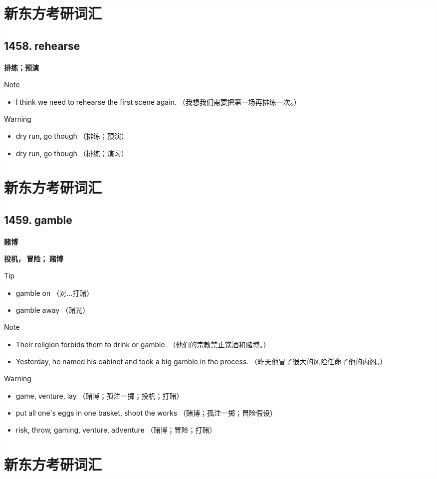 # 新东方考研词汇

## 1458. rehearse

**排练；预演**

> [!NOTE]
>
> - I think we need to rehearse the first scene again. （我想我们需要把第一场再排练一次。）
>

> [!WARNING]
>
> - dry run, go though （排练；预演）
>
> - dry run, go though （排练；演习）
>

# 新东方考研词汇

## 1459. gamble

**赌博**

**投机， 冒险； 赌博**

> [!TIP]
>
> - gamble on （对…打赌）
>
> - gamble away （赌光）
>

> [!NOTE]
>
> - Their religion forbids them to drink or gamble. （他们的宗教禁止饮酒和赌博。）
>
> - Yesterday, he named his cabinet and took a big gamble in the process. （昨天他冒了很大的风险任命了他的内阁。）
>

> [!WARNING]
>
> - game, venture, lay （赌博；孤注一掷；投机；打赌）
>
> - put all one's eggs in one basket, shoot the works （赌博；孤注一掷；冒险假设）
>
> - risk, throw, gaming, venture, adventure （赌博；冒险；打赌）
>

# 新东方考研词汇
